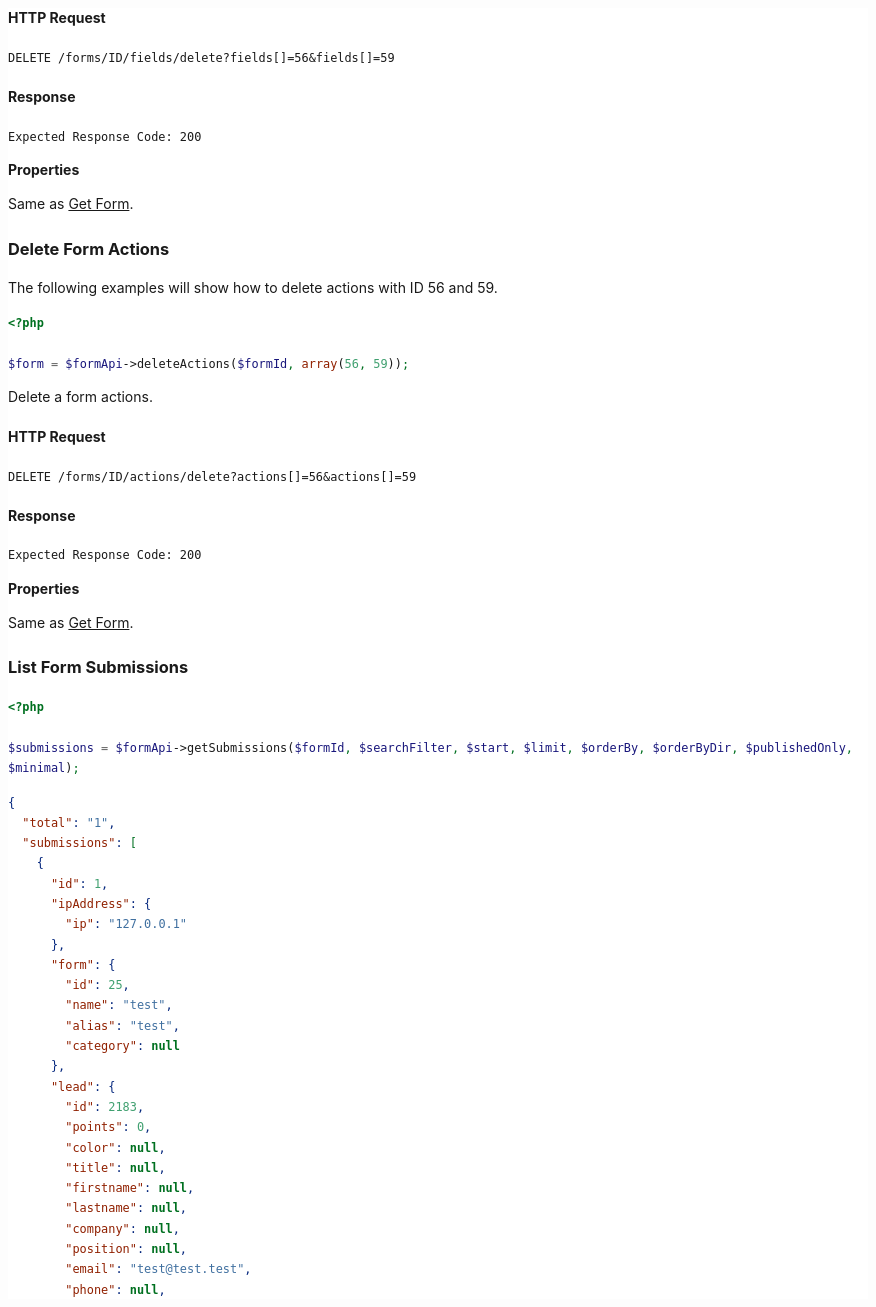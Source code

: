 #### HTTP Request

`DELETE /forms/ID/fields/delete?fields[]=56&fields[]=59`

#### Response

`Expected Response Code: 200`

**Properties**

Same as [Get Form](#get-form).

### Delete Form Actions

The following examples will show how to delete actions with ID 56 and 59.

```php
<?php

$form = $formApi->deleteActions($formId, array(56, 59));
```
Delete a form actions.

#### HTTP Request

`DELETE /forms/ID/actions/delete?actions[]=56&actions[]=59`

#### Response

`Expected Response Code: 200`

**Properties**

Same as [Get Form](#get-form).

### List Form Submissions
```php
<?php

$submissions = $formApi->getSubmissions($formId, $searchFilter, $start, $limit, $orderBy, $orderByDir, $publishedOnly, $minimal);
```
```json
{
  "total": "1",
  "submissions": [
    {
      "id": 1,
      "ipAddress": {
        "ip": "127.0.0.1"
      },
      "form": {
        "id": 25,
        "name": "test",
        "alias": "test",
        "category": null
      },
      "lead": {
        "id": 2183,
        "points": 0,
        "color": null,
        "title": null,
        "firstname": null,
        "lastname": null,
        "company": null,
        "position": null,
        "email": "test@test.test",
        "phone": null,
```